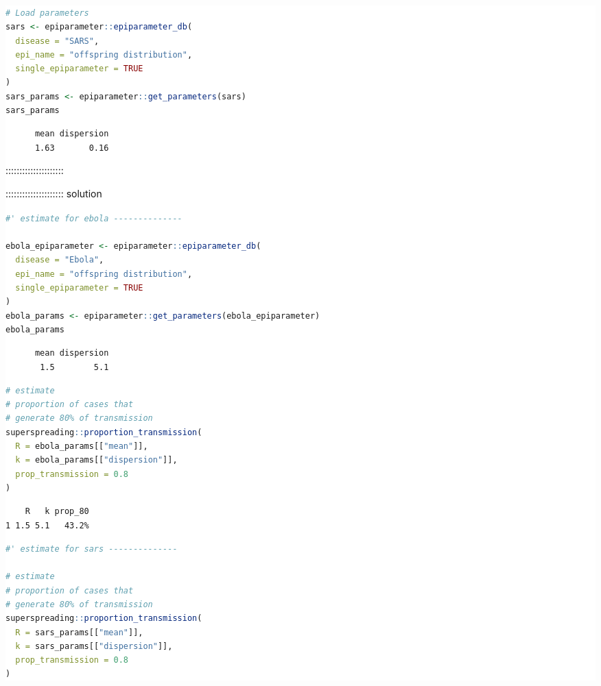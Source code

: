 
``` r
# Load parameters
sars <- epiparameter::epiparameter_db(
  disease = "SARS",
  epi_name = "offspring distribution",
  single_epiparameter = TRUE
)
sars_params <- epiparameter::get_parameters(sars)
sars_params
```

``` output
      mean dispersion 
      1.63       0.16 
```

:::::::::::::::::::::

::::::::::::::::::::: solution


``` r
#' estimate for ebola --------------

ebola_epiparameter <- epiparameter::epiparameter_db(
  disease = "Ebola",
  epi_name = "offspring distribution",
  single_epiparameter = TRUE
)
ebola_params <- epiparameter::get_parameters(ebola_epiparameter)
ebola_params
```

``` output
      mean dispersion 
       1.5        5.1 
```

``` r
# estimate
# proportion of cases that
# generate 80% of transmission
superspreading::proportion_transmission(
  R = ebola_params[["mean"]],
  k = ebola_params[["dispersion"]],
  prop_transmission = 0.8
)
```

``` output
    R   k prop_80
1 1.5 5.1   43.2%
```

``` r
#' estimate for sars --------------

# estimate
# proportion of cases that
# generate 80% of transmission
superspreading::proportion_transmission(
  R = sars_params[["mean"]],
  k = sars_params[["dispersion"]],
  prop_transmission = 0.8
)
```
